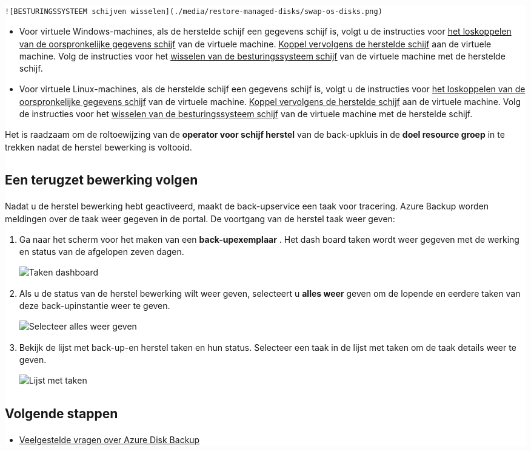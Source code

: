     ![BESTURINGSSYSTEEM schijven wisselen](./media/restore-managed-disks/swap-os-disks.png)

- Voor virtuele Windows-machines, als de herstelde schijf een gegevens schijf is, volgt u de instructies voor [het loskoppelen van de oorspronkelijke gegevens schijf](../virtual-machines/windows/detach-disk.md#detach-a-data-disk-using-the-portal) van de virtuele machine. [Koppel vervolgens de herstelde schijf](../virtual-machines/windows/attach-managed-disk-portal.md) aan de virtuele machine. Volg de instructies voor het [wisselen van de besturingssysteem schijf](../virtual-machines/windows/os-disk-swap.md) van de virtuele machine met de herstelde schijf.

- Voor virtuele Linux-machines, als de herstelde schijf een gegevens schijf is, volgt u de instructies voor [het loskoppelen van de oorspronkelijke gegevens schijf](../virtual-machines/linux/detach-disk.md#detach-a-data-disk-using-the-portal) van de virtuele machine. [Koppel vervolgens de herstelde schijf](../virtual-machines/linux/attach-disk-portal.md#attach-an-existing-disk) aan de virtuele machine. Volg de instructies voor het [wisselen van de besturingssysteem schijf](../virtual-machines/linux/os-disk-swap.md) van de virtuele machine met de herstelde schijf.

Het is raadzaam om de roltoewijzing van de **operator voor schijf herstel** van de back-upkluis in de **doel resource groep** in te trekken nadat de herstel bewerking is voltooid.

## <a name="track-a-restore-operation"></a>Een terugzet bewerking volgen

Nadat u de herstel bewerking hebt geactiveerd, maakt de back-upservice een taak voor tracering. Azure Backup worden meldingen over de taak weer gegeven in de portal. De voortgang van de herstel taak weer geven:

1. Ga naar het scherm voor het maken van een **back-upexemplaar** . Het dash board taken wordt weer gegeven met de werking en status van de afgelopen zeven dagen.

    ![Taken dashboard](./media/restore-managed-disks/jobs-dashboard.png)

1. Als u de status van de herstel bewerking wilt weer geven, selecteert u **alles weer** geven om de lopende en eerdere taken van deze back-upinstantie weer te geven.

    ![Selecteer alles weer geven](./media/restore-managed-disks/view-all.png)

1. Bekijk de lijst met back-up-en herstel taken en hun status. Selecteer een taak in de lijst met taken om de taak details weer te geven.

    ![Lijst met taken](./media/restore-managed-disks/list-of-jobs.png)

## <a name="next-steps"></a>Volgende stappen

- [Veelgestelde vragen over Azure Disk Backup](disk-backup-faq.md)